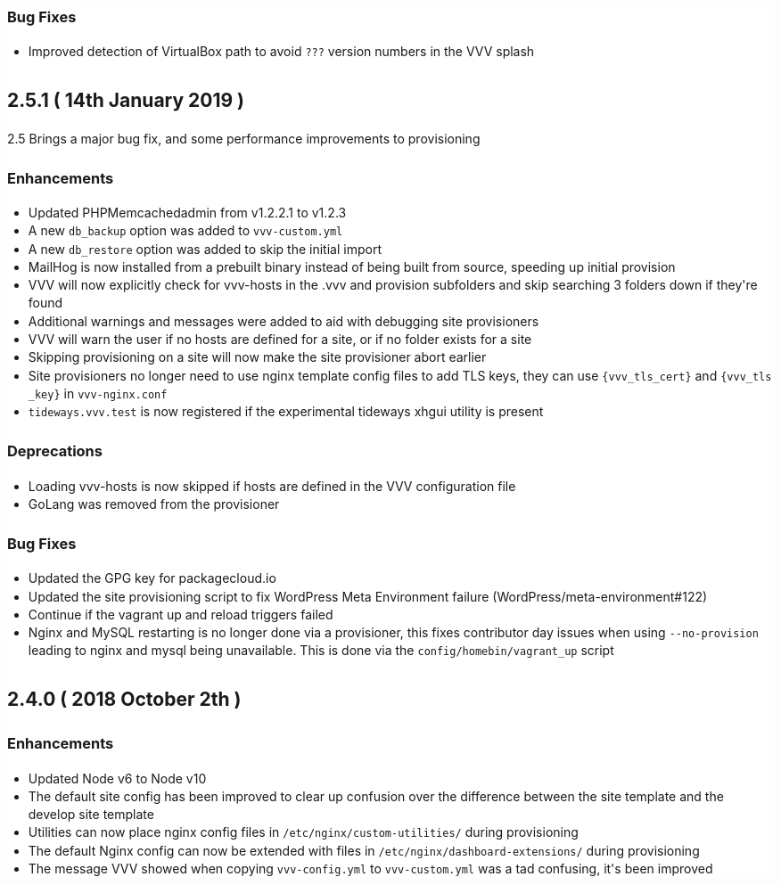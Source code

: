 ### Bug Fixes

* Improved detection of VirtualBox path to avoid `???` version numbers in the VVV splash

## 2.5.1 ( 14th January 2019 )

2.5 Brings a major bug fix, and some performance improvements to provisioning

### Enhancements

* Updated PHPMemcachedadmin from v1.2.2.1 to v1.2.3
* A new `db_backup` option was added to `vvv-custom.yml`
* A new `db_restore` option was added to skip the initial import
* MailHog is now installed from a prebuilt binary instead of being built from source, speeding up initial provision
* VVV will now explicitly check for vvv-hosts in the .vvv and provision subfolders and skip searching 3 folders down if they're found
* Additional warnings and messages were added to aid with debugging site provisioners
* VVV will warn the user if no hosts are defined for a site, or if no folder exists for a site
* Skipping provisioning on a site will now make the site provisioner abort earlier
* Site provisioners no longer need to use nginx template config files to add TLS keys, they can use `{vvv_tls_cert}` and `{vvv_tls_key}` in `vvv-nginx.conf`
* `tideways.vvv.test` is now registered if the experimental tideways xhgui utility is present

### Deprecations

* Loading vvv-hosts is now skipped if hosts are defined in the VVV configuration file
* GoLang was removed from the provisioner

### Bug Fixes

* Updated the GPG key for packagecloud.io
* Updated the site provisioning script to fix WordPress Meta Environment failure (WordPress/meta-environment#122)
* Continue if the vagrant up and reload triggers failed
* Nginx and MySQL restarting is no longer done via a provisioner, this fixes contributor day issues when using `--no-provision` leading to nginx and mysql being unavailable. This is done via the `config/homebin/vagrant_up` script

## 2.4.0 ( 2018 October 2th )

### Enhancements

* Updated Node v6 to Node v10
* The default site config has been improved to clear up confusion over the difference between the site template and the develop site template
* Utilities can now place nginx config files in `/etc/nginx/custom-utilities/` during provisioning
* The default Nginx config can now be extended with files in `/etc/nginx/dashboard-extensions/` during provisioning
* The message VVV showed when copying `vvv-config.yml` to `vvv-custom.yml` was a tad confusing, it's been improved
